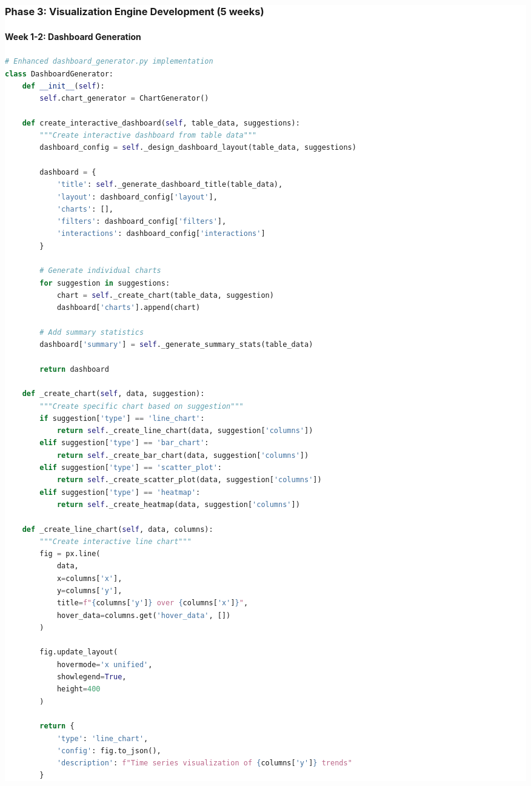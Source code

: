 ### Phase 3: Visualization Engine Development (5 weeks)

#### Week 1-2: Dashboard Generation
```python
# Enhanced dashboard_generator.py implementation
class DashboardGenerator:
    def __init__(self):
        self.chart_generator = ChartGenerator()
    
    def create_interactive_dashboard(self, table_data, suggestions):
        """Create interactive dashboard from table data"""
        dashboard_config = self._design_dashboard_layout(table_data, suggestions)
        
        dashboard = {
            'title': self._generate_dashboard_title(table_data),
            'layout': dashboard_config['layout'],
            'charts': [],
            'filters': dashboard_config['filters'],
            'interactions': dashboard_config['interactions']
        }
        
        # Generate individual charts
        for suggestion in suggestions:
            chart = self._create_chart(table_data, suggestion)
            dashboard['charts'].append(chart)
        
        # Add summary statistics
        dashboard['summary'] = self._generate_summary_stats(table_data)
        
        return dashboard
    
    def _create_chart(self, data, suggestion):
        """Create specific chart based on suggestion"""
        if suggestion['type'] == 'line_chart':
            return self._create_line_chart(data, suggestion['columns'])
        elif suggestion['type'] == 'bar_chart':
            return self._create_bar_chart(data, suggestion['columns'])
        elif suggestion['type'] == 'scatter_plot':
            return self._create_scatter_plot(data, suggestion['columns'])
        elif suggestion['type'] == 'heatmap':
            return self._create_heatmap(data, suggestion['columns'])
    
    def _create_line_chart(self, data, columns):
        """Create interactive line chart"""
        fig = px.line(
            data, 
            x=columns['x'], 
            y=columns['y'],
            title=f"{columns['y']} over {columns['x']}",
            hover_data=columns.get('hover_data', [])
        )
        
        fig.update_layout(
            hovermode='x unified',
            showlegend=True,
            height=400
        )
        
        return {
            'type': 'line_chart',
            'config': fig.to_json(),
            'description': f"Time series visualization of {columns['y']} trends"
        }
```